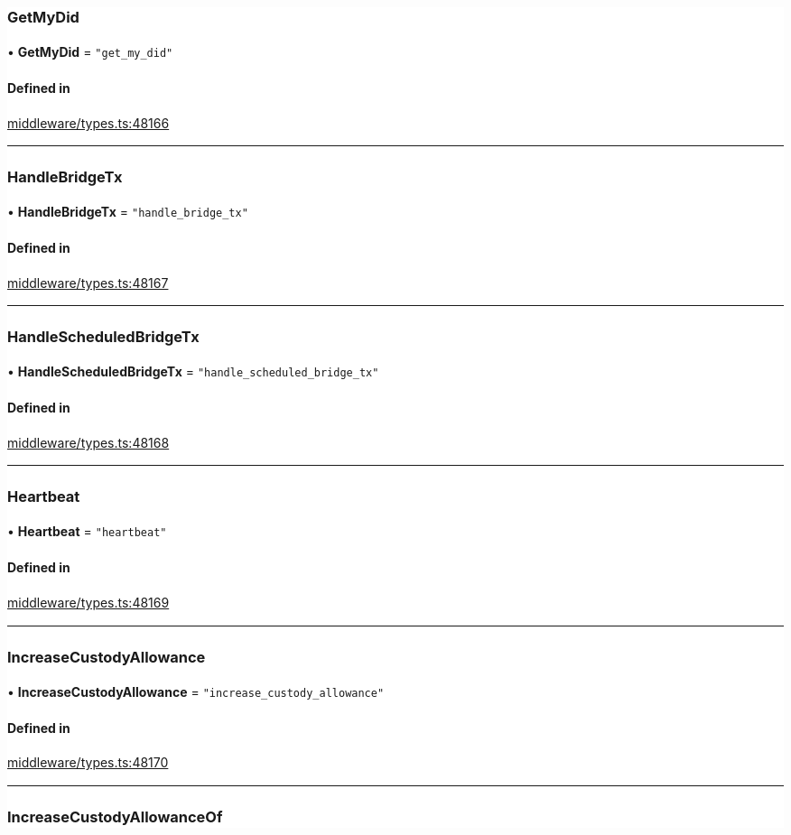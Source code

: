 ### GetMyDid

• **GetMyDid** = ``"get_my_did"``

#### Defined in

[middleware/types.ts:48166](https://github.com/PolymeshAssociation/polymesh-sdk/blob/2c78f6c34/src/middleware/types.ts#L48166)

___

### HandleBridgeTx

• **HandleBridgeTx** = ``"handle_bridge_tx"``

#### Defined in

[middleware/types.ts:48167](https://github.com/PolymeshAssociation/polymesh-sdk/blob/2c78f6c34/src/middleware/types.ts#L48167)

___

### HandleScheduledBridgeTx

• **HandleScheduledBridgeTx** = ``"handle_scheduled_bridge_tx"``

#### Defined in

[middleware/types.ts:48168](https://github.com/PolymeshAssociation/polymesh-sdk/blob/2c78f6c34/src/middleware/types.ts#L48168)

___

### Heartbeat

• **Heartbeat** = ``"heartbeat"``

#### Defined in

[middleware/types.ts:48169](https://github.com/PolymeshAssociation/polymesh-sdk/blob/2c78f6c34/src/middleware/types.ts#L48169)

___

### IncreaseCustodyAllowance

• **IncreaseCustodyAllowance** = ``"increase_custody_allowance"``

#### Defined in

[middleware/types.ts:48170](https://github.com/PolymeshAssociation/polymesh-sdk/blob/2c78f6c34/src/middleware/types.ts#L48170)

___

### IncreaseCustodyAllowanceOf

